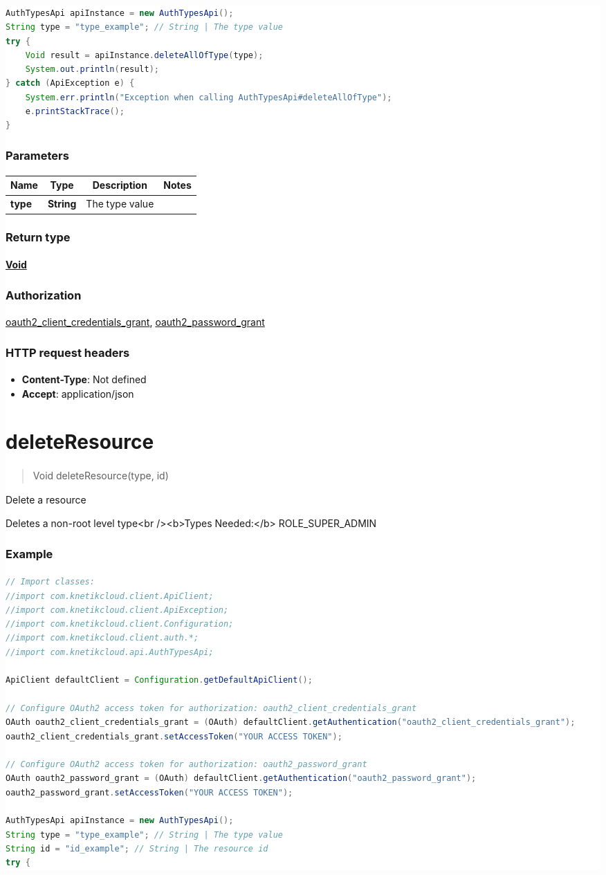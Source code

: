 ```java
AuthTypesApi apiInstance = new AuthTypesApi();
String type = "type_example"; // String | The type value
try {
    Void result = apiInstance.deleteAllOfType(type);
    System.out.println(result);
} catch (ApiException e) {
    System.err.println("Exception when calling AuthTypesApi#deleteAllOfType");
    e.printStackTrace();
}
```

### Parameters

Name | Type | Description  | Notes
------------- | ------------- | ------------- | -------------
 **type** | **String**| The type value |

### Return type

[**Void**](.md)

### Authorization

[oauth2_client_credentials_grant](../README.md#oauth2_client_credentials_grant), [oauth2_password_grant](../README.md#oauth2_password_grant)

### HTTP request headers

 - **Content-Type**: Not defined
 - **Accept**: application/json

<a name="deleteResource"></a>
# **deleteResource**
> Void deleteResource(type, id)

Delete a resource

Deletes a non-root level type&lt;br /&gt;&lt;b&gt;Types Needed:&lt;/b&gt; ROLE_SUPER_ADMIN

### Example
```java
// Import classes:
//import com.knetikcloud.client.ApiClient;
//import com.knetikcloud.client.ApiException;
//import com.knetikcloud.client.Configuration;
//import com.knetikcloud.client.auth.*;
//import com.knetikcloud.api.AuthTypesApi;

ApiClient defaultClient = Configuration.getDefaultApiClient();

// Configure OAuth2 access token for authorization: oauth2_client_credentials_grant
OAuth oauth2_client_credentials_grant = (OAuth) defaultClient.getAuthentication("oauth2_client_credentials_grant");
oauth2_client_credentials_grant.setAccessToken("YOUR ACCESS TOKEN");

// Configure OAuth2 access token for authorization: oauth2_password_grant
OAuth oauth2_password_grant = (OAuth) defaultClient.getAuthentication("oauth2_password_grant");
oauth2_password_grant.setAccessToken("YOUR ACCESS TOKEN");

AuthTypesApi apiInstance = new AuthTypesApi();
String type = "type_example"; // String | The type value
String id = "id_example"; // String | The resource id
try {
```